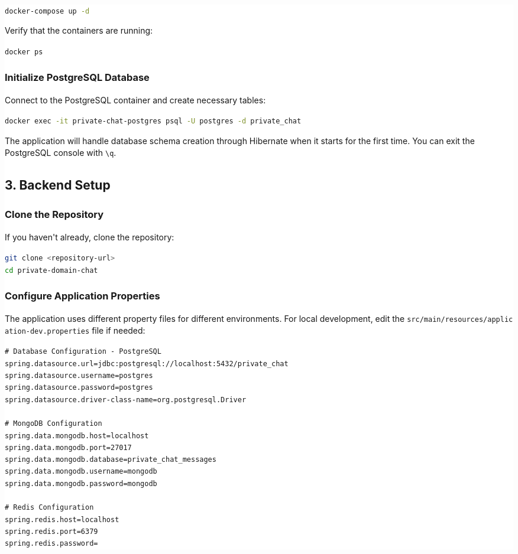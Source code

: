 ```bash
docker-compose up -d
```

Verify that the containers are running:

```bash
docker ps
```

### Initialize PostgreSQL Database

Connect to the PostgreSQL container and create necessary tables:

```bash
docker exec -it private-chat-postgres psql -U postgres -d private_chat
```

The application will handle database schema creation through Hibernate when it starts for the first time. You can exit the PostgreSQL console with `\q`.

## 3. Backend Setup

### Clone the Repository

If you haven't already, clone the repository:

```bash
git clone <repository-url>
cd private-domain-chat
```

### Configure Application Properties

The application uses different property files for different environments. For local development, edit the `src/main/resources/application-dev.properties` file if needed:

```properties
# Database Configuration - PostgreSQL
spring.datasource.url=jdbc:postgresql://localhost:5432/private_chat
spring.datasource.username=postgres
spring.datasource.password=postgres
spring.datasource.driver-class-name=org.postgresql.Driver

# MongoDB Configuration
spring.data.mongodb.host=localhost
spring.data.mongodb.port=27017
spring.data.mongodb.database=private_chat_messages
spring.data.mongodb.username=mongodb
spring.data.mongodb.password=mongodb

# Redis Configuration
spring.redis.host=localhost
spring.redis.port=6379
spring.redis.password=
```
